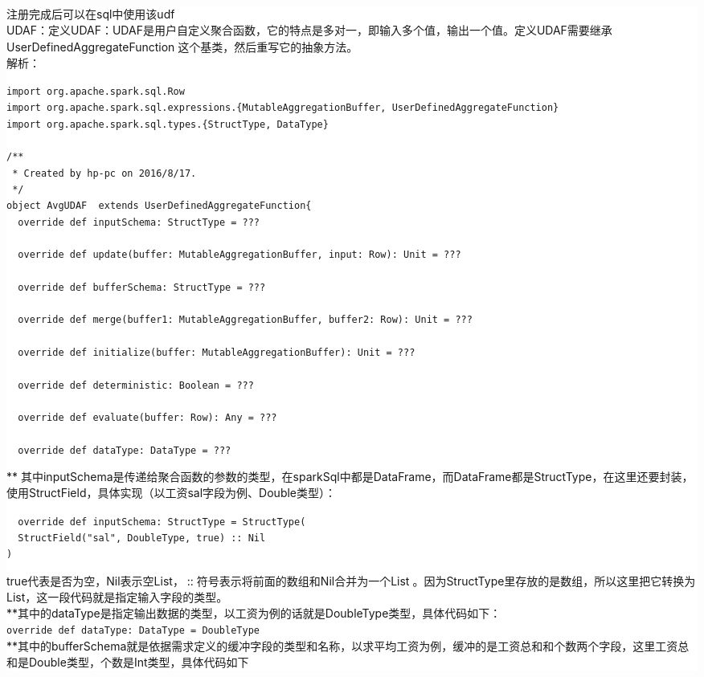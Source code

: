 <p>注册完成后可以在sql中使用该udf <br>
    UDAF：定义UDAF：UDAF是用户自定义聚合函数，它的特点是多对一，即输入多个值，输出一个值。定义UDAF需要继承UserDefinedAggregateFunction 这个基类，然后重写它的抽象方法。 <br>
解析：</p>



<pre class="prettyprint"><code class=" hljs scala"><span class="hljs-keyword">import</span> org.apache.spark.sql.Row
<span class="hljs-keyword">import</span> org.apache.spark.sql.expressions.{MutableAggregationBuffer, UserDefinedAggregateFunction}
<span class="hljs-keyword">import</span> org.apache.spark.sql.types.{StructType, DataType}

<span class="hljs-javadoc">/**
 * Created by hp-pc on 2016/8/17.
 */</span>
<span class="hljs-class"><span class="hljs-keyword">object</span> <span class="hljs-title">AvgUDAF</span>  <span class="hljs-keyword">extends</span> <span class="hljs-title">UserDefinedAggregateFunction</span>{</span>
  <span class="hljs-keyword">override</span> <span class="hljs-keyword">def</span> inputSchema: StructType = ???

  <span class="hljs-keyword">override</span> <span class="hljs-keyword">def</span> update(buffer: MutableAggregationBuffer, input: Row): Unit = ???

  <span class="hljs-keyword">override</span> <span class="hljs-keyword">def</span> bufferSchema: StructType = ???

  <span class="hljs-keyword">override</span> <span class="hljs-keyword">def</span> merge(buffer1: MutableAggregationBuffer, buffer2: Row): Unit = ???

  <span class="hljs-keyword">override</span> <span class="hljs-keyword">def</span> initialize(buffer: MutableAggregationBuffer): Unit = ???

  <span class="hljs-keyword">override</span> <span class="hljs-keyword">def</span> deterministic: Boolean = ???

  <span class="hljs-keyword">override</span> <span class="hljs-keyword">def</span> evaluate(buffer: Row): Any = ???

  <span class="hljs-keyword">override</span> <span class="hljs-keyword">def</span> dataType: DataType = ???</code></pre>

<p>** 其中inputSchema是传递给聚合函数的参数的类型，在sparkSql中都是DataFrame，而DataFrame都是StructType，在这里还要封装，使用StructField，具体实现（以工资sal字段为例、Double类型）：</p>



<pre class="prettyprint"><code class=" hljs python">  override <span class="hljs-function"><span class="hljs-keyword">def</span> <span class="hljs-title">inputSchema</span>:</span> StructType = StructType(
  StructField(<span class="hljs-string">"sal"</span>, DoubleType, true) :: Nil
)</code></pre>

<p>true代表是否为空，Nil表示空List， :: 符号表示将前面的数组和Nil合并为一个List 。因为StructType里存放的是数组，所以这里把它转换为List，这一段代码就是指定输入字段的类型。 <br>
 **其中的dataType是指定输出数据的类型，以工资为例的话就是DoubleType类型，具体代码如下： <br>
  <code>override def dataType: DataType = DoubleType</code> <br>
   **其中的bufferSchema就是依据需求定义的缓冲字段的类型和名称，以求平均工资为例，缓冲的是工资总和和个数两个字段，这里工资总和是Double类型，个数是Int类型，具体代码如下</p>
